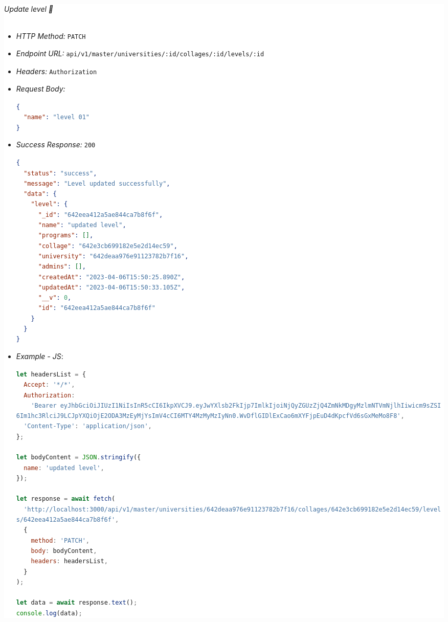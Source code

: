 ###### Update level 📌

- _HTTP Method:_ `PATCH`
- _Endpoint URL:_ `api/v1/master/universities/:id/collages/:id/levels/:id`
- _Headers:_ `Authorization`
- _Request Body:_

  ```json
  {
    "name": "level 01"
  }
  ```

- _Success Response:_ `200`

  ```json
  {
    "status": "success",
    "message": "Level updated successfully",
    "data": {
      "level": {
        "_id": "642eea412a5ae844ca7b8f6f",
        "name": "updated level",
        "programs": [],
        "collage": "642e3cb699182e5e2d14ec59",
        "university": "642deaa976e91123782b7f16",
        "admins": [],
        "createdAt": "2023-04-06T15:50:25.890Z",
        "updatedAt": "2023-04-06T15:50:33.105Z",
        "__v": 0,
        "id": "642eea412a5ae844ca7b8f6f"
      }
    }
  }
  ```

- _Example - JS_:

  ```js
  let headersList = {
    Accept: '*/*',
    Authorization:
      'Bearer eyJhbGciOiJIUzI1NiIsInR5cCI6IkpXVCJ9.eyJwYXlsb2FkIjp7ImlkIjoiNjQyZGUzZjQ4ZmNkMDgyMzlmNTVmNjlhIiwicm9sZSI6Im1hc3RlciJ9LCJpYXQiOjE2ODA3MzEyMjYsImV4cCI6MTY4MzMyMzIyNn0.WvDflGIDlExCao6mXYFjpEuD4dKpcfVd6sGxMeMo8F8',
    'Content-Type': 'application/json',
  };

  let bodyContent = JSON.stringify({
    name: 'updated level',
  });

  let response = await fetch(
    'http://localhost:3000/api/v1/master/universities/642deaa976e91123782b7f16/collages/642e3cb699182e5e2d14ec59/levels/642eea412a5ae844ca7b8f6f',
    {
      method: 'PATCH',
      body: bodyContent,
      headers: headersList,
    }
  );

  let data = await response.text();
  console.log(data);
  ```
